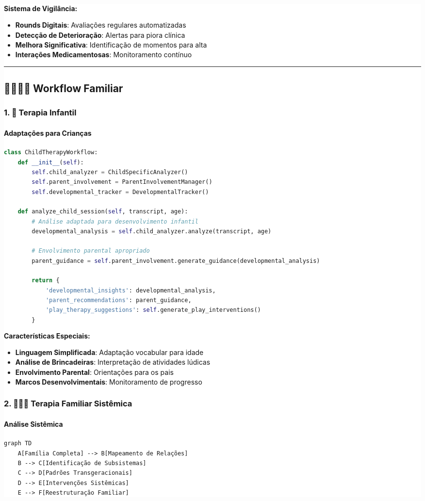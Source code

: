 **Sistema de Vigilância:**
- **Rounds Digitais**: Avaliações regulares automatizadas
- **Detecção de Deterioração**: Alertas para piora clínica
- **Melhora Significativa**: Identificação de momentos para alta
- **Interações Medicamentosas**: Monitoramento contínuo

---

## 👨‍👩‍👧‍👦 Workflow Familiar

### **1. 🧒 Terapia Infantil**

#### **Adaptações para Crianças**
```python
class ChildTherapyWorkflow:
    def __init__(self):
        self.child_analyzer = ChildSpecificAnalyzer()
        self.parent_involvement = ParentInvolvementManager()
        self.developmental_tracker = DevelopmentalTracker()
    
    def analyze_child_session(self, transcript, age):
        # Análise adaptada para desenvolvimento infantil
        developmental_analysis = self.child_analyzer.analyze(transcript, age)
        
        # Envolvimento parental apropriado
        parent_guidance = self.parent_involvement.generate_guidance(developmental_analysis)
        
        return {
            'developmental_insights': developmental_analysis,
            'parent_recommendations': parent_guidance,
            'play_therapy_suggestions': self.generate_play_interventions()
        }
```

**Características Especiais:**
- **Linguagem Simplificada**: Adaptação vocabular para idade
- **Análise de Brincadeiras**: Interpretação de atividades lúdicas
- **Envolvimento Parental**: Orientações para os pais
- **Marcos Desenvolvimentais**: Monitoramento de progresso

### **2. 👨‍👩‍👧 Terapia Familiar Sistêmica**

#### **Análise Sistêmica**
```mermaid
graph TD
    A[Família Completa] --> B[Mapeamento de Relações]
    B --> C[Identificação de Subsistemas]
    C --> D[Padrões Transgeracionais]
    D --> E[Intervenções Sistêmicas]
    E --> F[Reestruturação Familiar]
```
